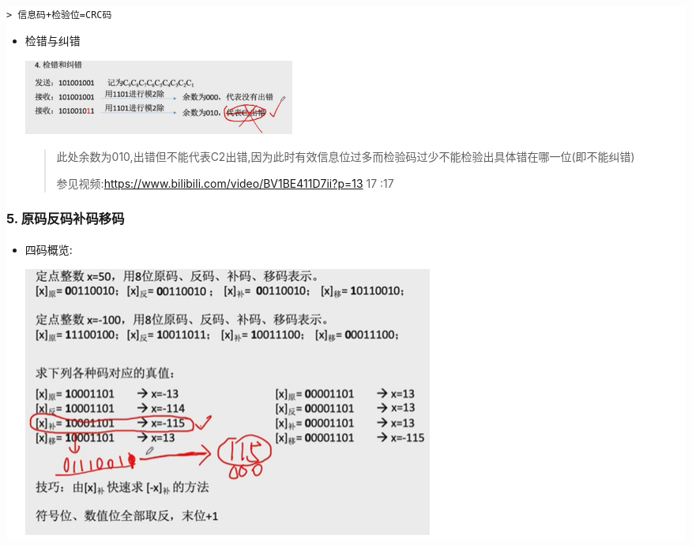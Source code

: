     > 信息码+检验位=CRC码

  - 检错与纠错

    <img src="计算机组成-结构化方法.assets/image-20210819211125942.png" alt="image-20210819211125942" style="zoom:33%;" />

    >  此处余数为010,出错但不能代表C2出错,因为此时有效信息位过多而检验码过少不能检验出具体错在哪一位(即不能纠错)
    >
    > 参见视频:https://www.bilibili.com/video/BV1BE411D7ii?p=13  17 :17

### 5. 原码反码补码移码

- 四码概览:

  <img src="计算机组成-结构化方法.assets/image-20210819211737457.png" alt="image-20210819211737457" style="zoom:50%;" />

